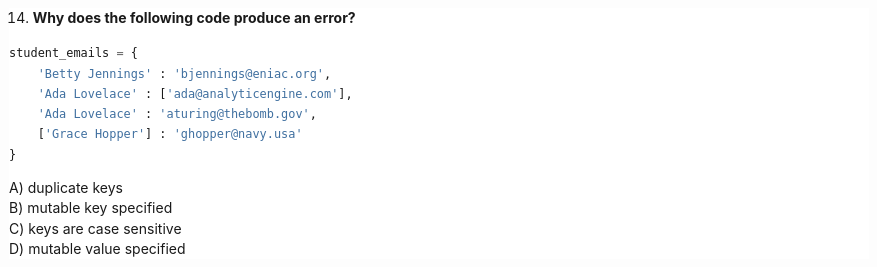 14. **Why does the following code produce an error?**

```python
student_emails = {
    'Betty Jennings' : 'bjennings@eniac.org',
    'Ada Lovelace' : ['ada@analyticengine.com'],
    'Ada Lovelace' : 'aturing@thebomb.gov',
    ['Grace Hopper'] : 'ghopper@navy.usa'
}
```

A) duplicate keys  
B) mutable key specified  
C) keys are case sensitive   
D) mutable value specified   

